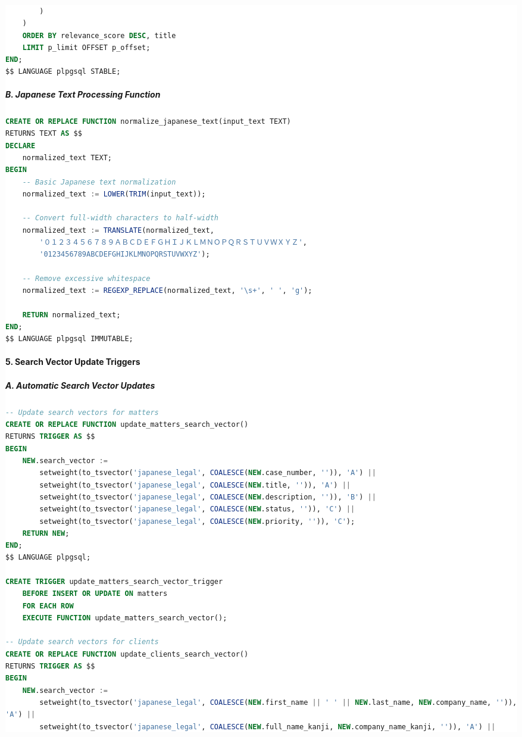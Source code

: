 ```sql
        )
    )
    ORDER BY relevance_score DESC, title
    LIMIT p_limit OFFSET p_offset;
END;
$$ LANGUAGE plpgsql STABLE;
```

##### B. Japanese Text Processing Function
```sql
CREATE OR REPLACE FUNCTION normalize_japanese_text(input_text TEXT)
RETURNS TEXT AS $$
DECLARE
    normalized_text TEXT;
BEGIN
    -- Basic Japanese text normalization
    normalized_text := LOWER(TRIM(input_text));
    
    -- Convert full-width characters to half-width
    normalized_text := TRANSLATE(normalized_text, 
        '０１２３４５６７８９ＡＢＣＤＥＦＧＨＩＪＫＬＭＮＯＰＱＲＳＴＵＶＷＸＹＺ',
        '0123456789ABCDEFGHIJKLMNOPQRSTUVWXYZ');
    
    -- Remove excessive whitespace
    normalized_text := REGEXP_REPLACE(normalized_text, '\s+', ' ', 'g');
    
    RETURN normalized_text;
END;
$$ LANGUAGE plpgsql IMMUTABLE;
```

#### 5. Search Vector Update Triggers

##### A. Automatic Search Vector Updates
```sql
-- Update search vectors for matters
CREATE OR REPLACE FUNCTION update_matters_search_vector()
RETURNS TRIGGER AS $$
BEGIN
    NEW.search_vector := 
        setweight(to_tsvector('japanese_legal', COALESCE(NEW.case_number, '')), 'A') ||
        setweight(to_tsvector('japanese_legal', COALESCE(NEW.title, '')), 'A') ||
        setweight(to_tsvector('japanese_legal', COALESCE(NEW.description, '')), 'B') ||
        setweight(to_tsvector('japanese_legal', COALESCE(NEW.status, '')), 'C') ||
        setweight(to_tsvector('japanese_legal', COALESCE(NEW.priority, '')), 'C');
    RETURN NEW;
END;
$$ LANGUAGE plpgsql;

CREATE TRIGGER update_matters_search_vector_trigger
    BEFORE INSERT OR UPDATE ON matters
    FOR EACH ROW
    EXECUTE FUNCTION update_matters_search_vector();

-- Update search vectors for clients
CREATE OR REPLACE FUNCTION update_clients_search_vector()
RETURNS TRIGGER AS $$
BEGIN
    NEW.search_vector := 
        setweight(to_tsvector('japanese_legal', COALESCE(NEW.first_name || ' ' || NEW.last_name, NEW.company_name, '')), 'A') ||
        setweight(to_tsvector('japanese_legal', COALESCE(NEW.full_name_kanji, NEW.company_name_kanji, '')), 'A') ||
```